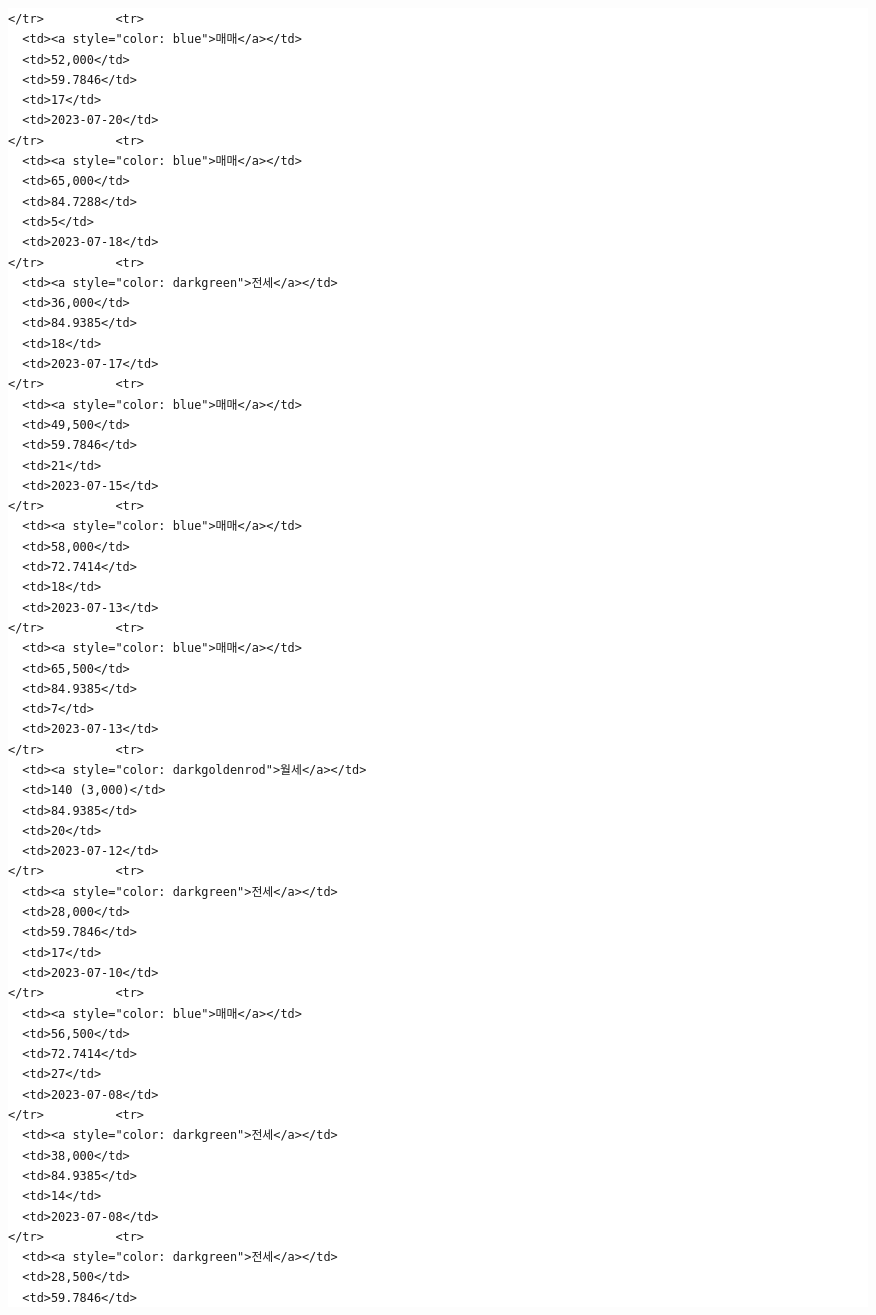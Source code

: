     </tr>          <tr>
      <td><a style="color: blue">매매</a></td>
      <td>52,000</td>
      <td>59.7846</td>
      <td>17</td>
      <td>2023-07-20</td>
    </tr>          <tr>
      <td><a style="color: blue">매매</a></td>
      <td>65,000</td>
      <td>84.7288</td>
      <td>5</td>
      <td>2023-07-18</td>
    </tr>          <tr>
      <td><a style="color: darkgreen">전세</a></td>
      <td>36,000</td>
      <td>84.9385</td>
      <td>18</td>
      <td>2023-07-17</td>
    </tr>          <tr>
      <td><a style="color: blue">매매</a></td>
      <td>49,500</td>
      <td>59.7846</td>
      <td>21</td>
      <td>2023-07-15</td>
    </tr>          <tr>
      <td><a style="color: blue">매매</a></td>
      <td>58,000</td>
      <td>72.7414</td>
      <td>18</td>
      <td>2023-07-13</td>
    </tr>          <tr>
      <td><a style="color: blue">매매</a></td>
      <td>65,500</td>
      <td>84.9385</td>
      <td>7</td>
      <td>2023-07-13</td>
    </tr>          <tr>
      <td><a style="color: darkgoldenrod">월세</a></td>
      <td>140 (3,000)</td>
      <td>84.9385</td>
      <td>20</td>
      <td>2023-07-12</td>
    </tr>          <tr>
      <td><a style="color: darkgreen">전세</a></td>
      <td>28,000</td>
      <td>59.7846</td>
      <td>17</td>
      <td>2023-07-10</td>
    </tr>          <tr>
      <td><a style="color: blue">매매</a></td>
      <td>56,500</td>
      <td>72.7414</td>
      <td>27</td>
      <td>2023-07-08</td>
    </tr>          <tr>
      <td><a style="color: darkgreen">전세</a></td>
      <td>38,000</td>
      <td>84.9385</td>
      <td>14</td>
      <td>2023-07-08</td>
    </tr>          <tr>
      <td><a style="color: darkgreen">전세</a></td>
      <td>28,500</td>
      <td>59.7846</td>